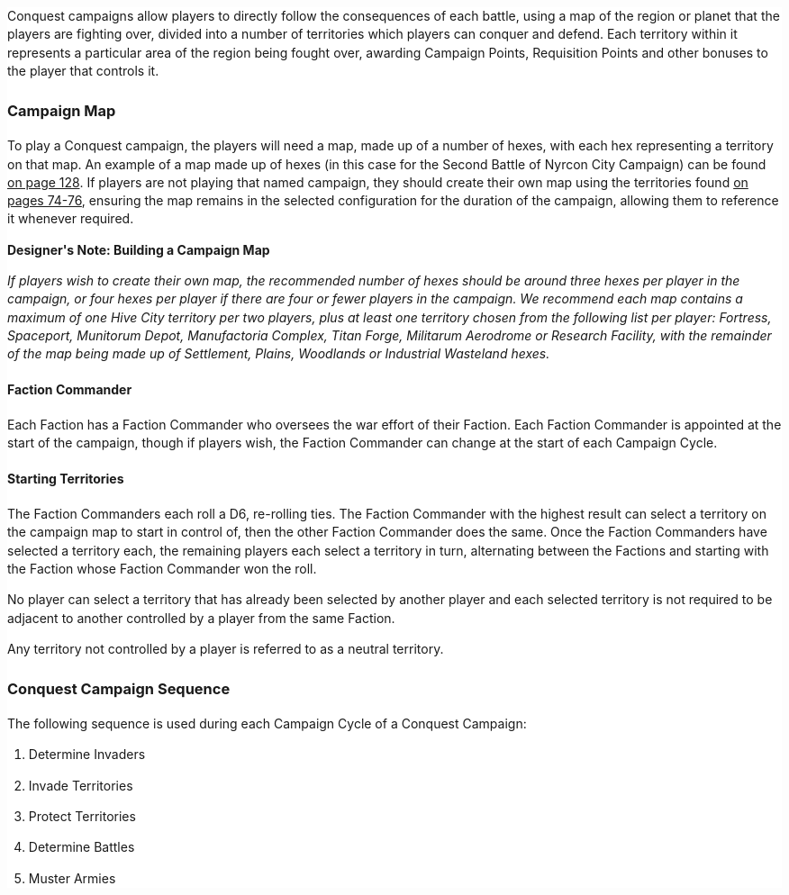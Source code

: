 Conquest campaigns allow players to directly follow the consequences of each battle, using a map of the region or planet that the players are fighting over, divided into a number of territories which players can conquer and defend. Each territory within it represents a particular area of the region being fought over, awarding Campaign Points, Requisition Points and other bonuses to the player that controls it.

### Campaign Map

To play a Conquest campaign, the players will need a map, made up of a number of hexes, with each hex representing a territory on that map. An example of a map made up of hexes (in this case for the Second Battle of Nyrcon City Campaign) can be found [on page 128](../legions_imperialis_campaigns/conquest_campaign_the_second_battle_for_nyrcon_city.md#campaign-map-the-second-battle-for-nyrcon-city). If players are not playing that named campaign, they should create their own map using the territories found [on pages 74-76](#territories), ensuring the map remains in the selected configuration for the duration of the campaign, allowing them to reference it whenever required.

**Designer's Note: Building a Campaign Map**

*If players wish to create their own map, the recommended number of hexes should be around three hexes per player in the campaign, or four hexes per player if there are four or fewer players in the campaign. We recommend each map contains a maximum of one Hive City territory per two players, plus at least one territory chosen from the following list per player: Fortress, Spaceport, Munitorum Depot, Manufactoria Complex, Titan Forge, Militarum Aerodrome or Research Facility, with the remainder of the map being made up of Settlement, Plains, Woodlands or Industrial Wasteland hexes.*

#### Faction Commander

Each Faction has a Faction Commander who oversees the war effort of their Faction. Each Faction Commander is appointed at the start of the campaign, though if players wish, the Faction Commander can change at the start of each Campaign Cycle.

#### Starting Territories

The Faction Commanders each roll a D6, re-rolling ties. The Faction Commander with the highest result can select a territory on the campaign map to start in control of, then the other Faction Commander does the same. Once the Faction Commanders have selected a territory each, the remaining players each select a territory in turn, alternating between the Factions and starting with the Faction whose Faction Commander won the roll.

No player can select a territory that has already been selected by another player and each selected territory is not required to be adjacent to another controlled by a player from the same Faction.

Any territory not controlled by a player is referred to as a neutral territory.

### Conquest Campaign Sequence

The following sequence is used during each Campaign Cycle of a Conquest Campaign:

1. Determine Invaders

2. Invade Territories

3. Protect Territories

4. Determine Battles

5. Muster Armies
